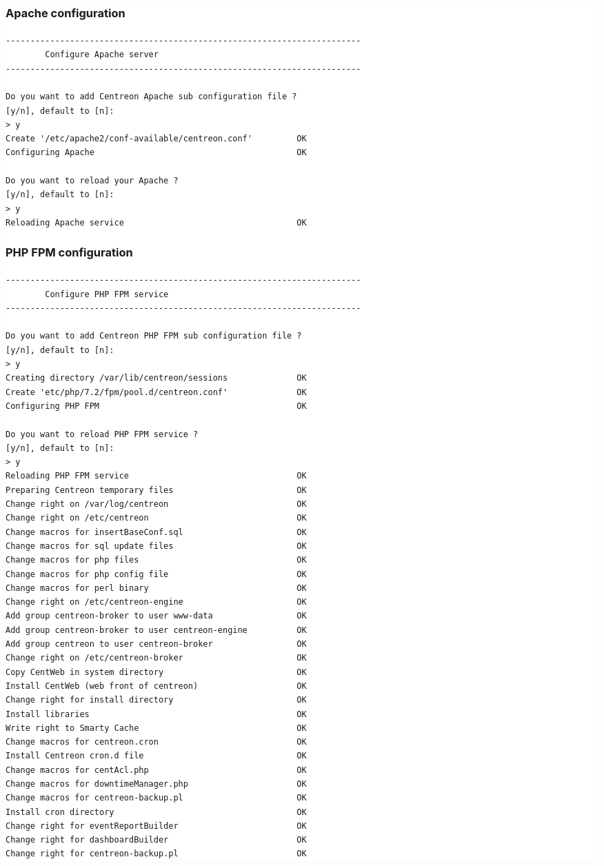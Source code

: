 ### Apache configuration

``` shell
------------------------------------------------------------------------
        Configure Apache server
------------------------------------------------------------------------

Do you want to add Centreon Apache sub configuration file ?
[y/n], default to [n]:
> y
Create '/etc/apache2/conf-available/centreon.conf'         OK
Configuring Apache                                         OK

Do you want to reload your Apache ?
[y/n], default to [n]:
> y
Reloading Apache service                                   OK
```

### PHP FPM configuration

``` shell
------------------------------------------------------------------------
        Configure PHP FPM service
------------------------------------------------------------------------

Do you want to add Centreon PHP FPM sub configuration file ?
[y/n], default to [n]:
> y
Creating directory /var/lib/centreon/sessions              OK
Create 'etc/php/7.2/fpm/pool.d/centreon.conf'              OK
Configuring PHP FPM                                        OK

Do you want to reload PHP FPM service ?
[y/n], default to [n]:
> y
Reloading PHP FPM service                                  OK
Preparing Centreon temporary files                         OK
Change right on /var/log/centreon                          OK
Change right on /etc/centreon                              OK
Change macros for insertBaseConf.sql                       OK
Change macros for sql update files                         OK
Change macros for php files                                OK
Change macros for php config file                          OK
Change macros for perl binary                              OK
Change right on /etc/centreon-engine                       OK
Add group centreon-broker to user www-data                 OK
Add group centreon-broker to user centreon-engine          OK
Add group centreon to user centreon-broker                 OK
Change right on /etc/centreon-broker                       OK
Copy CentWeb in system directory                           OK
Install CentWeb (web front of centreon)                    OK
Change right for install directory                         OK
Install libraries                                          OK
Write right to Smarty Cache                                OK
Change macros for centreon.cron                            OK
Install Centreon cron.d file                               OK
Change macros for centAcl.php                              OK
Change macros for downtimeManager.php                      OK
Change macros for centreon-backup.pl                       OK
Install cron directory                                     OK
Change right for eventReportBuilder                        OK
Change right for dashboardBuilder                          OK
Change right for centreon-backup.pl                        OK
```